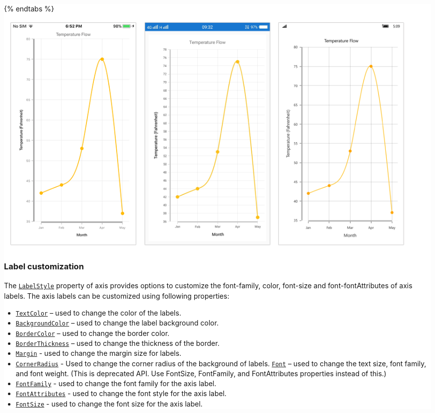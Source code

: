 {% endtabs %}

![Axis line offset support in Xamarin.Forms Chart](axis_images/AxisLineOffset.png)


### Label customization

The [`LabelStyle`](https://help.syncfusion.com/cr/xamarin/Syncfusion.SfChart.XForms.ChartAxis.html#Syncfusion_SfChart_XForms_ChartAxis_LabelStyle) property of axis provides options to customize the font-family, color, font-size and font-fontAttributes of axis labels. The axis labels can be customized using following properties:

* [`TextColor`](https://help.syncfusion.com/cr/xamarin/Syncfusion.SfChart.XForms.ChartLabelStyle.html#Syncfusion_SfChart_XForms_ChartLabelStyle_TextColor) – used to change the color of the labels.
* [`BackgroundColor`](https://help.syncfusion.com/cr/xamarin/Syncfusion.SfChart.XForms.ChartLabelStyle.html#Syncfusion_SfChart_XForms_ChartLabelStyle_BackgroundColor) – used to change the label background color.
* [`BorderColor`](https://help.syncfusion.com/cr/xamarin/Syncfusion.SfChart.XForms.ChartLabelStyle.html#Syncfusion_SfChart_XForms_ChartLabelStyle_BorderColor) – used to change the border color.
* [`BorderThickness`](https://help.syncfusion.com/cr/xamarin/Syncfusion.SfChart.XForms.ChartLabelStyle.html#Syncfusion_SfChart_XForms_ChartLabelStyle_BorderThickness) – used to change the thickness of the border.
* [`Margin`](https://help.syncfusion.com/cr/xamarin/Syncfusion.SfChart.XForms.ChartLabelStyle.html#Syncfusion_SfChart_XForms_ChartLabelStyle_Margin) - used to change the margin size for labels.
* [`CornerRadius`](https://help.syncfusion.com/cr/xamarin/Syncfusion.SfChart.XForms.ChartAxisLabelStyle.html#Syncfusion_SfChart_XForms_ChartAxisLabelStyle_CornerRadius) - Used to change the corner radius of the background of labels.
[`Font`](https://help.syncfusion.com/cr/xamarin/Syncfusion.SfChart.XForms.ChartLabelStyle.html#Syncfusion_SfChart_XForms_ChartLabelStyle_Font) – used to change the text size, font family, and font weight. (This is deprecated API. Use FontSize, FontFamily, and FontAttributes properties instead of this.)
* [`FontFamily`](https://help.syncfusion.com/cr/xamarin/Syncfusion.SfChart.XForms.ChartLabelStyle.html#Syncfusion_SfChart_XForms_ChartLabelStyle_FontFamily) - used to change the font family for the axis label.
* [`FontAttributes`](https://help.syncfusion.com/cr/xamarin/Syncfusion.SfChart.XForms.ChartLabelStyle.html#Syncfusion_SfChart_XForms_ChartLabelStyle_FontAttributes) - used to change the font style for the axis label.
* [`FontSize`](https://help.syncfusion.com/cr/xamarin/Syncfusion.SfChart.XForms.ChartLabelStyle.html#Syncfusion_SfChart_XForms_ChartLabelStyle_FontSize) - used to change the font size for the axis label.